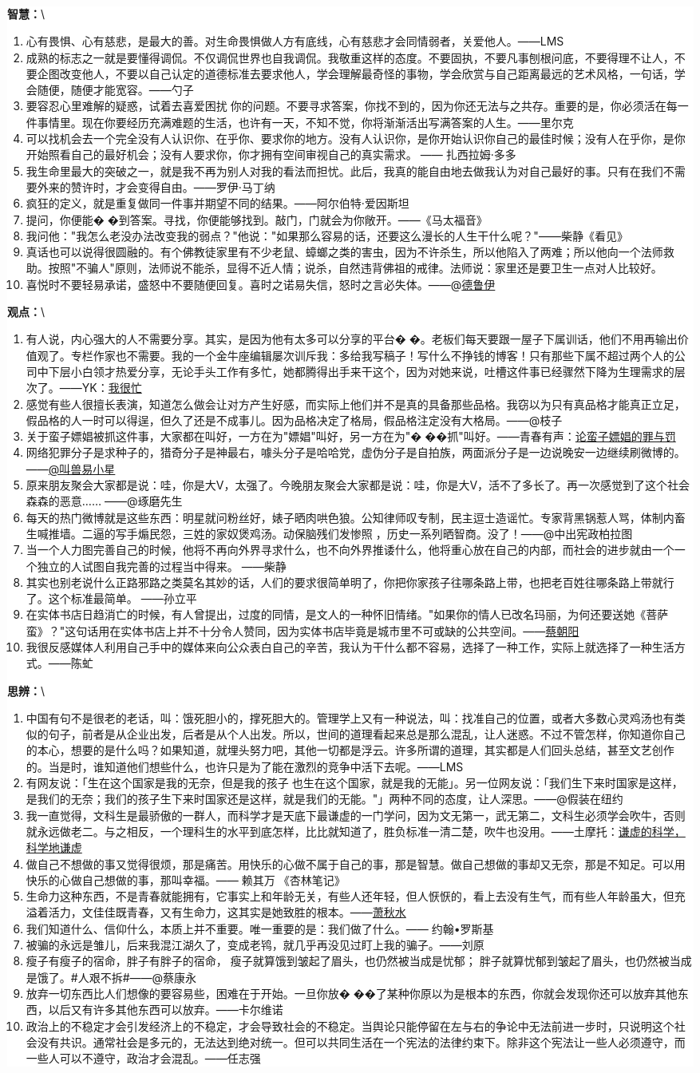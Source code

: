 
**智慧：**\
1.  心有畏惧、心有慈悲，是最大的善。对生命畏惧做人方有底线，心有慈悲才会同情弱者，关爱他人。——LMS
2.  成熟的标志之一就是要懂得调侃。不仅调侃世界也自我调侃。我敬重这样的态度。不要固执，不要凡事刨根问底，不要得理不让人，不要企图改变他人，不要以自己认定的道德标准去要求他人，学会理解最奇怪的事物，学会欣赏与自己距离最远的艺术风格，一句话，学会随便，随便才能宽容。——勺子
3.  要容忍心里难解的疑惑，试着去喜爱困扰
    你的问题。不要寻求答案，你找不到的，因为你还无法与之共存。重要的是，你必须活在每一件事情里。现在你要经历充满难题的生活，也许有一天，不知不觉，你将渐渐活出写满答案的人生。——里尔克
4.  可以找机会去一个完全没有人认识你、在乎你、要求你的地方。没有人认识你，是你开始认识你自己的最佳时候；没有人在乎你，是你开始照看自己的最好机会；没有人要求你，你才拥有空间审视自己的真实需求。
    —— 扎西拉姆·多多
5.  我生命里最大的突破之一，就是我不再为别人对我的看法而担忧。此后，我真的能自由地去做我认为对自己最好的事。只有在我们不需要外来的赞许时，才会变得自由。——罗伊·马丁纳
6.  疯狂的定义，就是重复做同一件事并期望不同的结果。——阿尔伯特·爱因斯坦
7.  提问，你便能�
    �到答案。寻找，你便能够找到。敲门，门就会为你敞开。——《马太福音》
8.  我问他："我怎么老没办法改变我的弱点？"他说："如果那么容易的话，还要这么漫长的人生干什么呢？"——柴静《看见》
9.  真话也可以说得很圆融的。有个佛教徒家里有不少老鼠、蟑螂之类的害虫，因为不许杀生，所以他陷入了两难；所以他向一个法师救助。按照"不骗人"原则，法师说不能杀，显得不近人情；说杀，自然违背佛祖的戒律。法师说：家里还是要卫生一点对人比较好。
10. 喜悦时不要轻易承诺，盛怒中不要随便回复。喜时之诺易失信，怒时之言必失体。——@[德鲁伊](http://weibo.com/u/1236087161)

**观点：**\
1.  有人说，内心强大的人不需要分享。其实，是因为他有太多可以分享的平台�
    �。老板们每天要跟一屋子下属训话，他们不用再输出价值观了。专栏作家也不需要。我的一个金牛座编辑屡次训斥我：多给我写稿子！写什么不挣钱的博客！只有那些下属不超过两个人的公司中下层小白领才热爱分享，无论手头工作有多忙，她都腾得出手来干这个，因为对她来说，吐槽这件事已经骤然下降为生理需求的层次了。——YK：[我很忙](http://www.bukaopu.com/2013/08/27/2490/)
2.  感觉有些人很擅长表演，知道怎么做会让对方产生好感，而实际上他们并不是真的具备那些品格。我窃以为只有真品格才能真正立足，假品格的人一时可以得逞，但久了还是不成事儿。因为品格决定了格局，假品格注定没有大格局。——@枝子
3.  关于蛮子嫖娼被抓这件事，大家都在叫好，一方在为"嫖娼"叫好，另一方在为"�
    ��抓"叫好。——青春有声：[论蛮子嫖娼的罪与罚](http://blog.sina.com.cn/s/blog_7be681ad0101cilk.html)
4.  网络犯罪分子是求种子的，猎奇分子是神最右，噱头分子是哈哈党，虚伪分子是自拍族，两面派分子是一边说晚安一边继续刷微博的。——[@叫兽易小星](http://weibo.com/n/%E5%8F%AB%E5%85%BD%E6%98%93%E5%B0%8F%E6%98%9F)
5.  原来朋友聚会大家都是说：哇，你是大V，太强了。今晚朋友聚会大家都是说：哇，你是大V，活不了多长了。再一次感觉到了这个社会森森的恶意……
    ——@琢磨先生
6.  每天的热门微博就是这些东西：明星就问粉丝好，婊子晒肉哄色狼。公知律师叹专制，民主逗士造谣忙。专家背黑锅惹人骂，体制内畜生喊推墙。二逼的写手煽民怨，三姓的家奴煲鸡汤。动保脑残们发惨照
    ，历史一系列晒智商。没了！——@中出宪政柏拉图
7.  当一个人力图完善自己的时候，他将不再向外界寻求什么，也不向外界推诿什么，他将重心放在自己的内部，而社会的进步就由一个一个独立的人试图自我完善的过程当中得来。
    ——柴静
8.  其实也别老说什么正路邪路之类莫名其妙的话，人们的要求很简单明了，你把你家孩子往哪条路上带，也把老百姓往哪条路上带就行了。这个标准最简单。
    ——孙立平
9.  在实体书店日趋消亡的时候，有人曾提出，过度的同情，是文人的一种怀旧情绪。"如果你的情人已改名玛丽，为何还要送她《菩萨蛮》？"这句话用在实体书店上并不十分令人赞同，因为实体书店毕竟是城市里不可或缺的公共空间。——[蔡朝阳](http://blog.tianya.cn/blogger/post_read.asp?BlogID=16063&PostID=52324265)
10. 我很反感媒体人利用自己手中的媒体来向公众表白自己的辛苦，我认为干什么都不容易，选择了一种工作，实际上就选择了一种生活方式。——陈虻

**思辨：**\
1.  中国有句不是很老的老话，叫：饿死胆小的，撑死胆大的。管理学上又有一种说法，叫：找准自己的位置，或者大多数心灵鸡汤也有类似的句子，前者是从企业出发，后者是从个人出发。所以，世间的道理看起来总是那么混乱，让人迷惑。不过不管怎样，你知道你自己的本心，想要的是什么吗？如果知道，就埋头努力吧，其他一切都是浮云。许多所谓的道理，其实都是人们回头总结，甚至文艺创作的。当是时，谁知道他们想些什么，也许只是为了能在激烈的竞争中活下去呢。——LMS
2.  有网友说：「生在这个国家是我的无奈，但是我的孩子
    也生在这个国家，就是我的无能」。另一位网友说：「我们生下来时国家是这样，是我们的无奈；我们的孩子生下来时国家还是这样，就是我们的无能。"」两种不同的态度，让人深思。——@假装在纽约
3.  我一直觉得，文科生是最骄傲的一群人，而科学才是天底下最谦虚的一门学问，因为文无第一，武无第二，文科生必须学会吹牛，否则就永远做老二。与之相反，一个理科生的水平到底怎样，比比就知道了，胜负标准一清二楚，吹牛也没用。——土摩托：[谦虚的科学，科学地谦虚](http://www.immusoul.com/archives/2383.html)
4.  做自己不想做的事又觉得很烦，那是痛苦。用快乐的心做不属于自己的事，那是智慧。做自己想做的事却又无奈，那是不知足。可以用快乐的心做自己想做的事，那叫幸福。——
    赖其万 《杏林笔记》
5.  生命力这种东西，不是青春就能拥有，它事实上和年龄无关，有些人还年轻，但人恹恹的，看上去没有生气，而有些人年龄虽大，但充溢着活力，文佳佳既青春，又有生命力，这其实是她致胜的根本。——[萧秋水](http://www.xiaoqiushui.com/archives/7913)
6.  我们知道什么、信仰什么，本质上并不重要。唯一重要的是：我们做了什么。——
    约翰•罗斯基
7.  被骗的永远是雏儿，后来我混江湖久了，变成老鸨，就几乎再没见过盯上我的骗子。——刘原
8.  瘦子有瘦子的宿命，胖子有胖子的宿命，
    瘦子就算饿到皱起了眉头，也仍然被当成是忧郁；
    胖子就算忧郁到皱起了眉头，也仍然被当成是饿了。\#人艰不拆\#——@蔡康永
9.  放弃一切东西比人们想像的要容易些，困难在于开始。一旦你放�
    ��了某种你原以为是根本的东西，你就会发现你还可以放弃其他东西，以后又有许多其他东西可以放弃。——卡尔维诺
10. 政治上的不稳定才会引发经济上的不稳定，才会导致社会的不稳定。当舆论只能停留在左与右的争论中无法前进一步时，只说明这个社会没有共识。通常社会是多元的，无法达到绝对统一。但可以共同生活在一个宪法的法律约束下。除非这个宪法让一些人必须遵守，而一些人可以不遵守，政治才会混乱。——任志强
